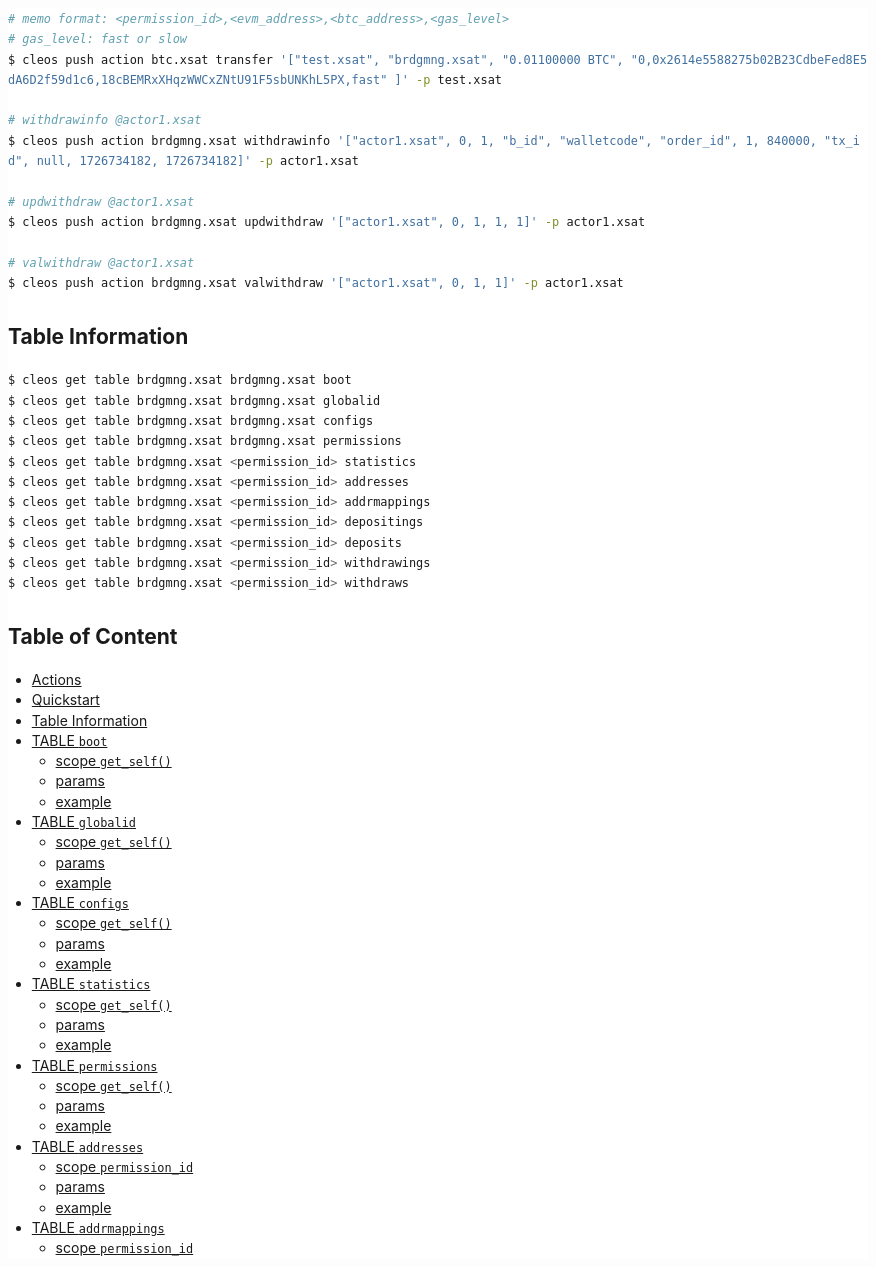 ```bash
# memo format: <permission_id>,<evm_address>,<btc_address>,<gas_level>
# gas_level: fast or slow
$ cleos push action btc.xsat transfer '["test.xsat", "brdgmng.xsat", "0.01100000 BTC", "0,0x2614e5588275b02B23CdbeFed8E5dA6D2f59d1c6,18cBEMRxXHqzWWCxZNtU91F5sbUNKhL5PX,fast" ]' -p test.xsat

# withdrawinfo @actor1.xsat
$ cleos push action brdgmng.xsat withdrawinfo '["actor1.xsat", 0, 1, "b_id", "walletcode", "order_id", 1, 840000, "tx_id", null, 1726734182, 1726734182]' -p actor1.xsat

# updwithdraw @actor1.xsat
$ cleos push action brdgmng.xsat updwithdraw '["actor1.xsat", 0, 1, 1, 1]' -p actor1.xsat

# valwithdraw @actor1.xsat
$ cleos push action brdgmng.xsat valwithdraw '["actor1.xsat", 0, 1, 1]' -p actor1.xsat
```

## Table Information

```bash
$ cleos get table brdgmng.xsat brdgmng.xsat boot
$ cleos get table brdgmng.xsat brdgmng.xsat globalid
$ cleos get table brdgmng.xsat brdgmng.xsat configs
$ cleos get table brdgmng.xsat brdgmng.xsat permissions
$ cleos get table brdgmng.xsat <permission_id> statistics
$ cleos get table brdgmng.xsat <permission_id> addresses
$ cleos get table brdgmng.xsat <permission_id> addrmappings
$ cleos get table brdgmng.xsat <permission_id> depositings
$ cleos get table brdgmng.xsat <permission_id> deposits
$ cleos get table brdgmng.xsat <permission_id> withdrawings
$ cleos get table brdgmng.xsat <permission_id> withdraws
```

## Table of Content

- [Actions](#actions)
- [Quickstart](#quickstart)
- [Table Information](#table-information)
- [TABLE `boot`](#table-boot)
  - [scope `get_self()`](#scope-get_self)
  - [params](#params)
  - [example](#example)
- [TABLE `globalid`](#table-globalid)
  - [scope `get_self()`](#scope-get_self-1)
  - [params](#params-1)
  - [example](#example-1)
- [TABLE `configs`](#table-configs)
  - [scope `get_self()`](#scope-get_self-2)
  - [params](#params-2)
  - [example](#example-2)
- [TABLE `statistics`](#table-statistics)
  - [scope `get_self()`](#scope-get_self-3)
  - [params](#params-3)
  - [example](#example-3)
- [TABLE `permissions`](#table-permissions)
  - [scope `get_self()`](#scope-get_self-4)
  - [params](#params-4)
  - [example](#example-4)
- [TABLE `addresses`](#table-addresses)
  - [scope `permission_id`](#scope-permission_id)
  - [params](#params-5)
  - [example](#example-5)
- [TABLE `addrmappings`](#table-addrmappings)
  - [scope `permission_id`](#scope-permission_id-1)